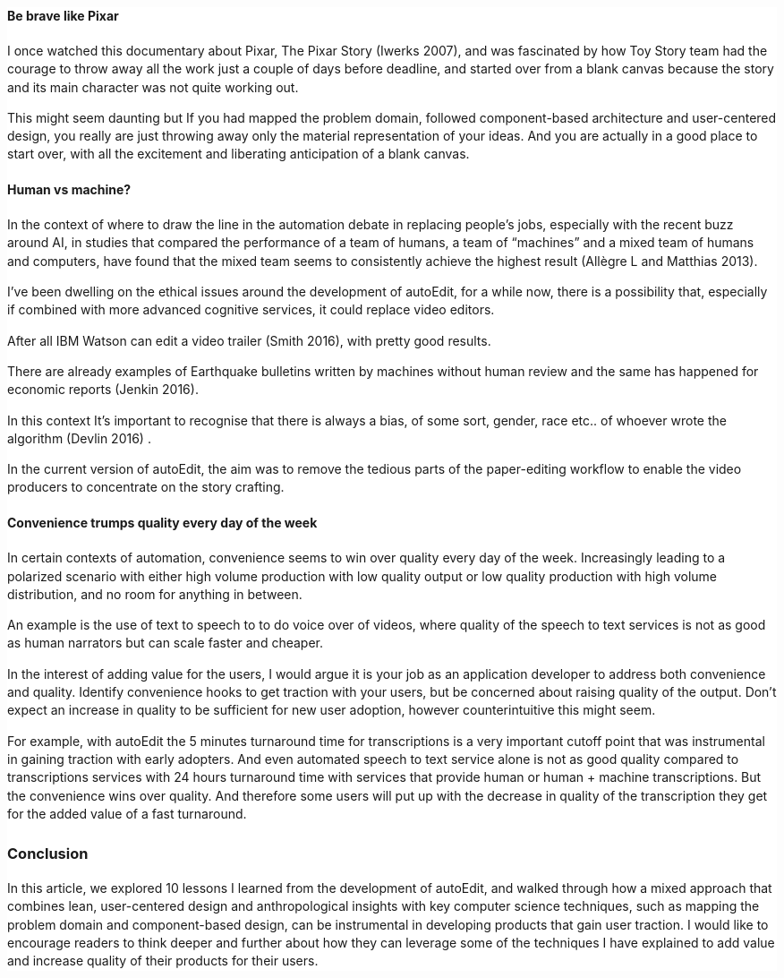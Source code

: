 #### Be brave like Pixar
I once watched this documentary about Pixar, The Pixar Story (Iwerks 2007), and was fascinated by how Toy Story team had the courage to throw away all the work just a couple of days before deadline, and started over from a blank canvas because the story and its main character was not quite working out.

This might seem daunting but If you had mapped the problem domain, followed component-based architecture and user-centered design, you really are just throwing away only the material representation of your ideas. And you are actually in a good place to start over, with all the excitement and liberating anticipation of a blank canvas.

#### Human vs machine?
In the context of where to draw the line in the automation debate in replacing people’s jobs, especially with the recent buzz around AI, in studies that compared the performance of a team of humans, a team of “machines” and a mixed team of humans and computers, have found that the mixed team seems to consistently achieve the highest result (Allègre L and Matthias 2013).

I’ve been dwelling on the ethical issues around the development of autoEdit, for a while now, there is a possibility that, especially if combined with more advanced cognitive services, it could replace video editors.

After all IBM Watson can edit a video trailer (Smith 2016), with pretty good results.

There are already examples of Earthquake bulletins written by machines without human review and the same has happened for economic reports (Jenkin 2016).

In this context It’s important to recognise that there is always a bias, of some sort, gender, race etc.. of whoever wrote the algorithm (Devlin 2016) .

In the current version of autoEdit, the aim was to remove the tedious parts of the paper-editing workflow to enable the video producers to concentrate on the story crafting.

#### Convenience trumps quality every day of the week
In certain contexts of automation, convenience seems to win over quality every day of the week. Increasingly leading to a polarized scenario with either high volume production with low quality output or low quality production with high volume distribution, and no room for anything in between.

An example is the use of text to speech to to do voice over of videos, where quality of the speech to text services is not as good as human narrators but can scale faster and cheaper.

In the interest of adding value for the users, I would argue it is your job as an application developer to address both convenience and quality. Identify convenience hooks to get traction with your users, but be concerned about raising quality of the output. Don’t expect an increase in quality to be sufficient for new user adoption, however counterintuitive this might seem.

For example, with autoEdit the 5 minutes turnaround time for transcriptions is a very important cutoff point that was instrumental in gaining traction with early adopters. And even automated speech to text service alone is not as good quality compared to transcriptions services with 24 hours turnaround time with services that provide human or human + machine transcriptions. But the convenience wins over quality. And therefore some users will put up with the decrease in quality of the transcription they get for the added value of a fast turnaround.

### Conclusion
In this article, we explored 10 lessons I learned from the development of autoEdit, and walked through how a mixed approach that combines lean, user-centered design and anthropological insights with key computer science techniques, such as mapping the problem domain and component-based design, can be instrumental in developing products that gain user traction. I would like to encourage readers to think deeper and further about how they can leverage some of the techniques I have explained to add value and increase quality of their products for their users.
